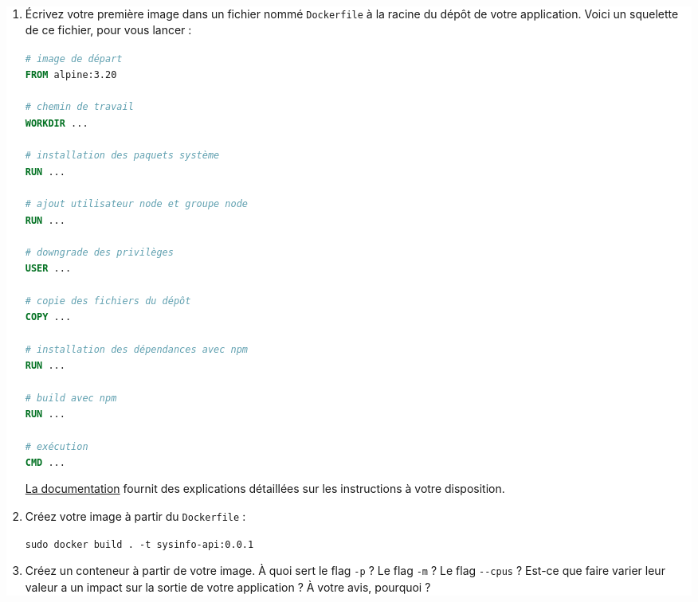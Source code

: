 1. Écrivez votre première image dans un fichier nommé `Dockerfile` à la racine du dépôt de votre application. Voici un squelette de ce fichier, pour vous lancer :

    ```Dockerfile
    # image de départ
    FROM alpine:3.20

    # chemin de travail
    WORKDIR ...

    # installation des paquets système
    RUN ...

    # ajout utilisateur node et groupe node
    RUN ...

    # downgrade des privilèges
    USER ...

    # copie des fichiers du dépôt
    COPY ...

    # installation des dépendances avec npm
    RUN ...

    # build avec npm
    RUN ...

    # exécution
    CMD ...
    ```

    [La documentation](https://docs.docker.com/engine/reference/builder/) fournit des explications détaillées sur les instructions à votre disposition.

2. Créez votre image à partir du `Dockerfile` :

    ```shell
    sudo docker build . -t sysinfo-api:0.0.1
    ```

3. Créez un conteneur à partir de votre image. À quoi sert le flag `-p` ? Le flag `-m` ? Le flag `--cpus` ? Est-ce que faire varier leur valeur a un impact sur la sortie de votre application ? À votre avis, pourquoi ?
